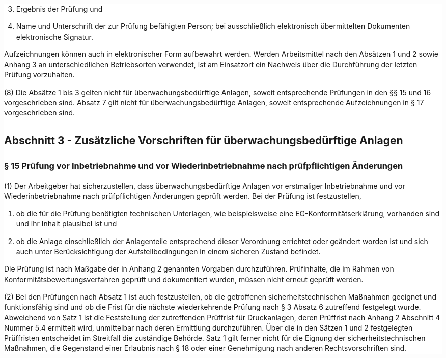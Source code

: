 
3.  Ergebnis der Prüfung und


4.  Name und Unterschrift der zur Prüfung befähigten Person; bei
    ausschließlich elektronisch übermittelten Dokumenten elektronische
    Signatur.



Aufzeichnungen können auch in elektronischer Form aufbewahrt werden.
Werden Arbeitsmittel nach den Absätzen 1 und 2 sowie Anhang 3 an
unterschiedlichen Betriebsorten verwendet, ist am Einsatzort ein
Nachweis über die Durchführung der letzten Prüfung vorzuhalten.

(8) Die Absätze 1 bis 3 gelten nicht für überwachungsbedürftige
Anlagen, soweit entsprechende Prüfungen in den §§ 15 und 16
vorgeschrieben sind. Absatz 7 gilt nicht für überwachungsbedürftige
Anlagen, soweit entsprechende Aufzeichnungen in § 17 vorgeschrieben
sind.


## Abschnitt 3 - Zusätzliche Vorschriften für überwachungsbedürftige Anlagen


### § 15 Prüfung vor Inbetriebnahme und vor Wiederinbetriebnahme nach prüfpflichtigen Änderungen

(1) Der Arbeitgeber hat sicherzustellen, dass überwachungsbedürftige
Anlagen vor erstmaliger Inbetriebnahme und vor Wiederinbetriebnahme
nach prüfpflichtigen Änderungen geprüft werden. Bei der Prüfung ist
festzustellen,

1.  ob die für die Prüfung benötigten technischen Unterlagen, wie
    beispielsweise eine EG-Konformitätserklärung, vorhanden sind und ihr
    Inhalt plausibel ist und


2.  ob die Anlage einschließlich der Anlagenteile entsprechend dieser
    Verordnung errichtet oder geändert worden ist und sich auch unter
    Berücksichtigung der Aufstellbedingungen in einem sicheren Zustand
    befindet.



Die Prüfung ist nach Maßgabe der in Anhang 2 genannten Vorgaben
durchzuführen. Prüfinhalte, die im Rahmen von
Konformitätsbewertungsverfahren geprüft und dokumentiert wurden,
müssen nicht erneut geprüft werden.

(2) Bei den Prüfungen nach Absatz 1 ist auch festzustellen, ob die
getroffenen sicherheitstechnischen Maßnahmen geeignet und
funktionsfähig sind und ob die Frist für die nächste wiederkehrende
Prüfung nach § 3 Absatz 6 zutreffend festgelegt wurde. Abweichend von
Satz 1 ist die Feststellung der zutreffenden Prüffrist für
Druckanlagen, deren Prüffrist nach Anhang 2 Abschnitt 4 Nummer 5.4
ermittelt wird, unmittelbar nach deren Ermittlung durchzuführen. Über
die in den Sätzen 1 und 2 festgelegten Prüffristen entscheidet im
Streitfall die zuständige Behörde. Satz 1 gilt ferner nicht für die
Eignung der sicherheitstechnischen Maßnahmen, die Gegenstand einer
Erlaubnis nach § 18 oder einer Genehmigung nach anderen
Rechtsvorschriften sind.
